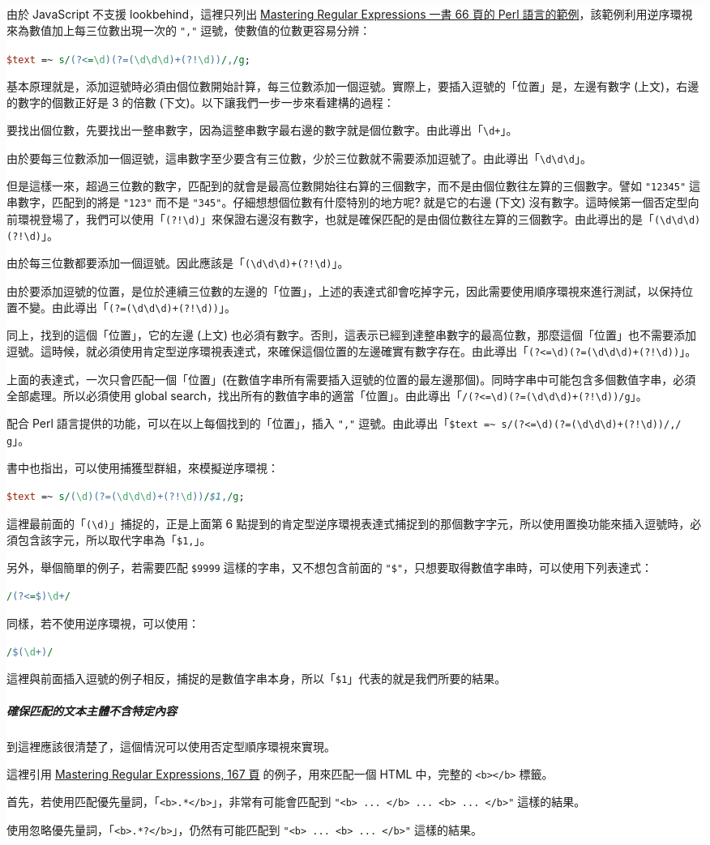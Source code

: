 由於 JavaScript 不支援 lookbehind，這裡只列出 [Mastering Regular Expressions 一書 66 頁的 Perl 語言的範例][Mastering Regular Expressions, p.66]，該範例利用逆序環視來為數值加上每三位數出現一次的 `","` 逗號，使數值的位數更容易分辨：

``` perl
$text =~ s/(?<=\d)(?=(\d\d\d)+(?!\d))/,/g;
```

基本原理就是，添加逗號時必須由個位數開始計算，每三位數添加一個逗號。實際上，要插入逗號的「位置」是，左邊有數字 (上文)，右邊的數字的個數正好是 3 的倍數 (下文)。以下讓我們一步一步來看建構的過程：

要找出個位數，先要找出一整串數字，因為這整串數字最右邊的數字就是個位數字。由此導出「`\d+`」。

由於要每三位數添加一個逗號，這串數字至少要含有三位數，少於三位數就不需要添加逗號了。由此導出「`\d\d\d`」。

但是這樣一來，超過三位數的數字，匹配到的就會是最高位數開始往右算的三個數字，而不是由個位數往左算的三個數字。譬如 `"12345"` 這串數字，匹配到的將是 `"123"` 而不是 `"345"`。仔細想想個位數有什麼特別的地方呢? 就是它的右邊 (下文) 沒有數字。這時候第一個否定型向前環視登場了，我們可以使用「`(?!\d)`」來保證右邊沒有數字，也就是確保匹配的是由個位數往左算的三個數字。由此導出的是「`(\d\d\d)(?!\d)`」。

由於每三位數都要添加一個逗號。因此應該是「`(\d\d\d)+(?!\d)`」。

由於要添加逗號的位置，是位於連續三位數的左邊的「位置」，上述的表達式卻會吃掉字元，因此需要使用順序環視來進行測試，以保持位置不變。由此導出「`(?=(\d\d\d)+(?!\d))`」。

同上，找到的這個「位置」，它的左邊 (上文) 也必須有數字。否則，這表示已經到達整串數字的最高位數，那麼這個「位置」也不需要添加逗號。這時候，就必須使用肯定型逆序環視表達式，來確保這個位置的左邊確實有數字存在。由此導出「`(?<=\d)(?=(\d\d\d)+(?!\d))`」。

上面的表達式，一次只會匹配一個「位置」(在數值字串所有需要插入逗號的位置的最左邊那個)。同時字串中可能包含多個數值字串，必須全部處理。所以必須使用 global search，找出所有的數值字串的適當「位置」。由此導出「`/(?<=\d)(?=(\d\d\d)+(?!\d))/g`」。

配合 Perl 語言提供的功能，可以在以上每個找到的「位置」，插入 `","` 逗號。由此導出「`$text =~ s/(?<=\d)(?=(\d\d\d)+(?!\d))/,/g`」。

書中也指出，可以使用捕獲型群組，來模擬逆序環視：

``` perl
$text =~ s/(\d)(?=(\d\d\d)+(?!\d))/$1,/g;
```

這裡最前面的「`(\d)`」捕捉的，正是上面第 6 點提到的肯定型逆序環視表達式捕捉到的那個數字字元，所以使用置換功能來插入逗號時，必須包含該字元，所以取代字串為「`$1,`」。

另外，舉個簡單的例子，若需要匹配 `$9999` 這樣的字串，又不想包含前面的 `"$"`，只想要取得數值字串時，可以使用下列表達式：

``` perl
/(?<=$)\d+/
```

同樣，若不使用逆序環視，可以使用：

``` perl
/$(\d+)/
```

這裡與前面插入逗號的例子相反，捕捉的是數值字串本身，所以「`$1`」代表的就是我們所要的結果。

##### 確保匹配的文本主體不含特定內容

到這裡應該很清楚了，這個情況可以使用否定型順序環視來實現。

這裡引用 [Mastering Regular Expressions, 167 頁][Mastering Regular Expressions, p.167] 的例子，用來匹配一個 HTML 中，完整的 `<b></b>` 標籤。

首先，若使用匹配優先量詞，「`<b>.*</b>`」，非常有可能會匹配到 `"<b> ... </b> ... <b> ... </b>"` 這樣的結果。

使用忽略優先量詞，「`<b>.*?</b>`」，仍然有可能匹配到 `"<b> ... <b> ... </b>"` 這樣的結果。


[NFA-λ]: http://en.wikipedia.org/wiki/Nondeterministic_finite_automaton_with_%CE%B5-moves "NFA-λ (也叫做 NFA-ε 或有 ε 移動的 NFA)"
[Mastering Lookahead and Lookbehind]: http://www.rexegg.com/regex-lookarounds.html "Mastering Lookahead and Lookbehind"
[Mastering Regular Expressions, p.66]: http://books.google.com.tw/books?id=ucwR4KIvExMC&amp;pg=PA66&amp;source=gbs_toc_r&amp;cad=4#v=onepage&amp;q&amp;f=false "Mastering Regular Expressions 一書 66 頁的 Perl 語言的範例"
[Mastering Regular Expressions, p.167]: http://books.google.com.tw/books?id=ucwR4KIvExMC&amp;pg=PA167&amp;source=gbs_toc_r&amp;cad=4#v=onepage&amp;q&amp;f=false "Mastering Regular Expressions, 167 頁"
[jsfiddle.net]: http://jsfiddle.net/pvJL5/3/ "jsfiddle.net"
[StackOverflow]: http://stackoverflow.com/a/24743196/726650 "StackOverflow"